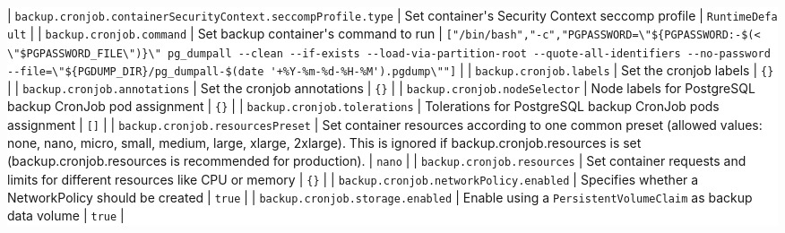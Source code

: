| `backup.cronjob.containerSecurityContext.seccompProfile.type`      | Set container's Security Context seccomp profile                                                                                                                                                                                                | `RuntimeDefault`                                                                                                                                                                                                                                   |
| `backup.cronjob.command`                                           | Set backup container's command to run                                                                                                                                                                                                           | `["/bin/bash","-c","PGPASSWORD=\"${PGPASSWORD:-$(< \"$PGPASSWORD_FILE\")}\" pg_dumpall --clean --if-exists --load-via-partition-root --quote-all-identifiers --no-password --file=\"${PGDUMP_DIR}/pg_dumpall-$(date '+%Y-%m-%d-%H-%M').pgdump\""]` |
| `backup.cronjob.labels`                                            | Set the cronjob labels                                                                                                                                                                                                                          | `{}`                                                                                                                                                                                                                                               |
| `backup.cronjob.annotations`                                       | Set the cronjob annotations                                                                                                                                                                                                                     | `{}`                                                                                                                                                                                                                                               |
| `backup.cronjob.nodeSelector`                                      | Node labels for PostgreSQL backup CronJob pod assignment                                                                                                                                                                                        | `{}`                                                                                                                                                                                                                                               |
| `backup.cronjob.tolerations`                                       | Tolerations for PostgreSQL backup CronJob pods assignment                                                                                                                                                                                       | `[]`                                                                                                                                                                                                                                               |
| `backup.cronjob.resourcesPreset`                                   | Set container resources according to one common preset (allowed values: none, nano, micro, small, medium, large, xlarge, 2xlarge). This is ignored if backup.cronjob.resources is set (backup.cronjob.resources is recommended for production). | `nano`                                                                                                                                                                                                                                             |
| `backup.cronjob.resources`                                         | Set container requests and limits for different resources like CPU or memory                                                                                                                                                                    | `{}`                                                                                                                                                                                                                                               |
| `backup.cronjob.networkPolicy.enabled`                             | Specifies whether a NetworkPolicy should be created                                                                                                                                                                                             | `true`                                                                                                                                                                                                                                             |
| `backup.cronjob.storage.enabled`                                   | Enable using a `PersistentVolumeClaim` as backup data volume                                                                                                                                                                                    | `true`                                                                                                                                                                                                                                             |